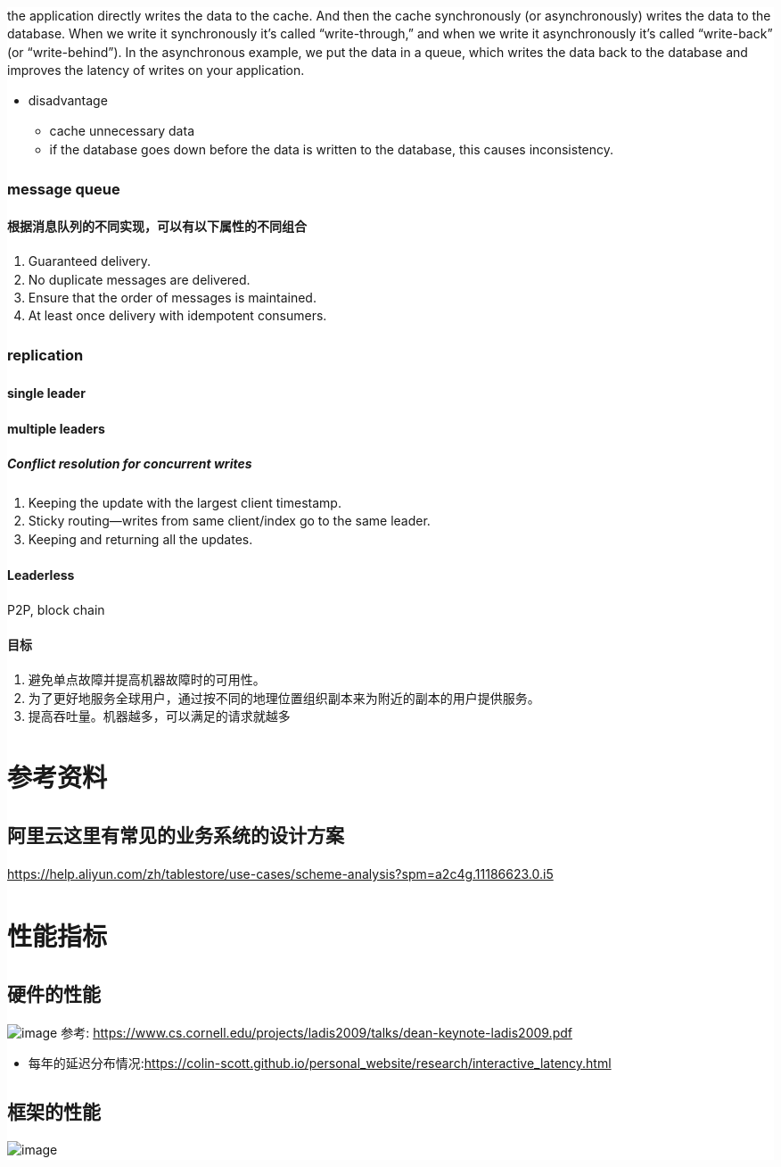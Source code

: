 the application directly writes the data to the cache. And then the cache synchronously (or asynchronously) writes the data to the database. When we write it synchronously it’s called “write-through,” and when we write it asynchronously it’s called “write-back” (or “write-behind”). In the asynchronous example, we put the data in a queue, which writes the data back to the database and improves the latency of writes on your application.

* disadvantage

  * cache unnecessary data
  *  if the database goes down before the data is written to the database, this causes inconsistency.
### message queue
#### 根据消息队列的不同实现，可以有以下属性的不同组合

1. Guaranteed delivery.
2. No duplicate messages are delivered.
3. Ensure that the order of messages is maintained.
4. At least once delivery with idempotent consumers.

### replication
#### single leader
#### multiple leaders
##### Conflict resolution for concurrent writes
1. Keeping the update with the largest client timestamp.
2. Sticky routing—writes from same client/index go to the same leader.
3. Keeping and returning all the updates.

#### Leaderless 
P2P, block chain
#### 目标

1. 避免单点故障并提高机器故障时的可用性。
2. 为了更好地服务全球用户，通过按不同的地理位置组织副本来为附近的副本的用户提供服务。
3. 提高吞吐量。机器越多，可以满足的请求就越多

# 参考资料
## 阿里云这里有常见的业务系统的设计方案

https://help.aliyun.com/zh/tablestore/use-cases/scheme-analysis?spm=a2c4g.11186623.0.i5
# 性能指标
## 硬件的性能
![image](https://github.com/Knight-Wu/articles/assets/20329409/cde90358-ea69-4e0b-bf7b-3b0bedbe1884)
参考: https://www.cs.cornell.edu/projects/ladis2009/talks/dean-keynote-ladis2009.pdf
* 每年的延迟分布情况:https://colin-scott.github.io/personal_website/research/interactive_latency.html

## 框架的性能
![image](https://github.com/Knight-Wu/articles/assets/20329409/1d910feb-9563-4ee2-b1d8-95e97cfeb4ae)
